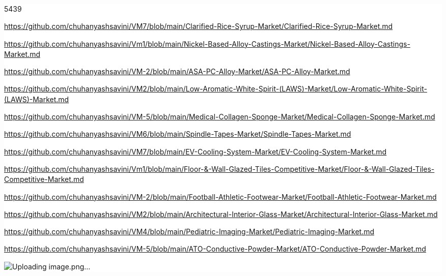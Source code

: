 5439</p><p><a href="https://github.com/chuhanyashsavini/VM7/blob/main/Clarified-Rice-Syrup-Market/Clarified-Rice-Syrup-Market.md">https://github.com/chuhanyashsavini/VM7/blob/main/Clarified-Rice-Syrup-Market/Clarified-Rice-Syrup-Market.md</a></p><p><a href="https://github.com/chuhanyashsavini/Vm1/blob/main/Nickel-Based-Alloy-Castings-Market/Nickel-Based-Alloy-Castings-Market.md">https://github.com/chuhanyashsavini/Vm1/blob/main/Nickel-Based-Alloy-Castings-Market/Nickel-Based-Alloy-Castings-Market.md</a></p><p><a href="https://github.com/chuhanyashsavini/VM-2/blob/main/ASA-PC-Alloy-Market/ASA-PC-Alloy-Market.md">https://github.com/chuhanyashsavini/VM-2/blob/main/ASA-PC-Alloy-Market/ASA-PC-Alloy-Market.md</a></p><p><a href="https://github.com/chuhanyashsavini/VM2/blob/main/Low-Aromatic-White-Spirit-(LAWS)-Market/Low-Aromatic-White-Spirit-(LAWS)-Market.md">https://github.com/chuhanyashsavini/VM2/blob/main/Low-Aromatic-White-Spirit-(LAWS)-Market/Low-Aromatic-White-Spirit-(LAWS)-Market.md</a></p><p><a href="https://github.com/chuhanyashsavini/VM-5/blob/main/Medical-Collagen-Sponge-Market/Medical-Collagen-Sponge-Market.md">https://github.com/chuhanyashsavini/VM-5/blob/main/Medical-Collagen-Sponge-Market/Medical-Collagen-Sponge-Market.md</a></p><p><a href="https://github.com/chuhanyashsavini/VM6/blob/main/Spindle-Tapes-Market/Spindle-Tapes-Market.md">https://github.com/chuhanyashsavini/VM6/blob/main/Spindle-Tapes-Market/Spindle-Tapes-Market.md</a></p><p><a href="https://github.com/chuhanyashsavini/VM7/blob/main/EV-Cooling-System-Market/EV-Cooling-System-Market.md">https://github.com/chuhanyashsavini/VM7/blob/main/EV-Cooling-System-Market/EV-Cooling-System-Market.md</a></p><p><a href="https://github.com/chuhanyashsavini/Vm1/blob/main/Floor-&-Wall-Glazed-Tiles-Competitive-Market/Floor-&-Wall-Glazed-Tiles-Competitive-Market.md">https://github.com/chuhanyashsavini/Vm1/blob/main/Floor-&-Wall-Glazed-Tiles-Competitive-Market/Floor-&-Wall-Glazed-Tiles-Competitive-Market.md</a></p><p><a href="https://github.com/chuhanyashsavini/VM-2/blob/main/Football-Athletic-Footwear-Market/Football-Athletic-Footwear-Market.md">https://github.com/chuhanyashsavini/VM-2/blob/main/Football-Athletic-Footwear-Market/Football-Athletic-Footwear-Market.md</a></p><p><a href="https://github.com/chuhanyashsavini/VM2/blob/main/Architectural-Interior-Glass-Market/Architectural-Interior-Glass-Market.md">https://github.com/chuhanyashsavini/VM2/blob/main/Architectural-Interior-Glass-Market/Architectural-Interior-Glass-Market.md</a></p><p><a href="https://github.com/chuhanyashsavini/VM4/blob/main/Pediatric-Imaging-Market/Pediatric-Imaging-Market.md">https://github.com/chuhanyashsavini/VM4/blob/main/Pediatric-Imaging-Market/Pediatric-Imaging-Market.md</a></p><p><a href="https://github.com/chuhanyashsavini/VM-5/blob/main/ATO-Conductive-Powder-Market/ATO-Conductive-Powder-Market.md">https://github.com/chuhanyashsavini/VM-5/blob/main/ATO-Conductive-Powder-Market/ATO-Conductive-Powder-Market.md</a></p>
![Uploading image.png…]()
